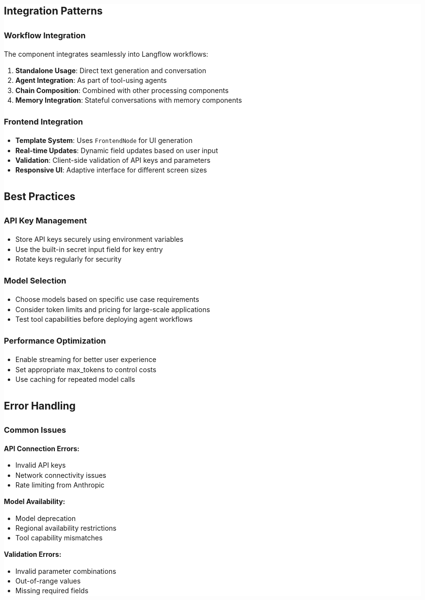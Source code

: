 ## Integration Patterns

### Workflow Integration

The component integrates seamlessly into Langflow workflows:

1. **Standalone Usage**: Direct text generation and conversation
2. **Agent Integration**: As part of tool-using agents
3. **Chain Composition**: Combined with other processing components
4. **Memory Integration**: Stateful conversations with memory components

### Frontend Integration

- **Template System**: Uses `FrontendNode` for UI generation
- **Real-time Updates**: Dynamic field updates based on user input
- **Validation**: Client-side validation of API keys and parameters
- **Responsive UI**: Adaptive interface for different screen sizes

## Best Practices

### API Key Management
- Store API keys securely using environment variables
- Use the built-in secret input field for key entry
- Rotate keys regularly for security

### Model Selection
- Choose models based on specific use case requirements
- Consider token limits and pricing for large-scale applications
- Test tool capabilities before deploying agent workflows

### Performance Optimization
- Enable streaming for better user experience
- Set appropriate max_tokens to control costs
- Use caching for repeated model calls

## Error Handling

### Common Issues

**API Connection Errors:**
- Invalid API keys
- Network connectivity issues
- Rate limiting from Anthropic

**Model Availability:**
- Model deprecation
- Regional availability restrictions
- Tool capability mismatches

**Validation Errors:**
- Invalid parameter combinations
- Out-of-range values
- Missing required fields
